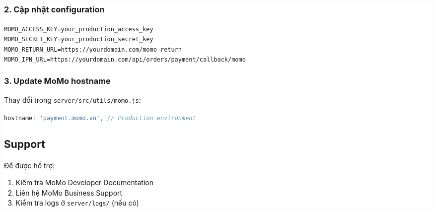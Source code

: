 ### 2. Cập nhật configuration
```env
MOMO_ACCESS_KEY=your_production_access_key
MOMO_SECRET_KEY=your_production_secret_key
MOMO_RETURN_URL=https://yourdomain.com/momo-return
MOMO_IPN_URL=https://yourdomain.com/api/orders/payment/callback/momo
```

### 3. Update MoMo hostname
Thay đổi trong `server/src/utils/momo.js`:
```javascript
hostname: 'payment.momo.vn', // Production environment
```

## Support

Để được hỗ trợ:
1. Kiểm tra MoMo Developer Documentation
2. Liên hệ MoMo Business Support
3. Kiểm tra logs ở `server/logs/` (nếu có) 